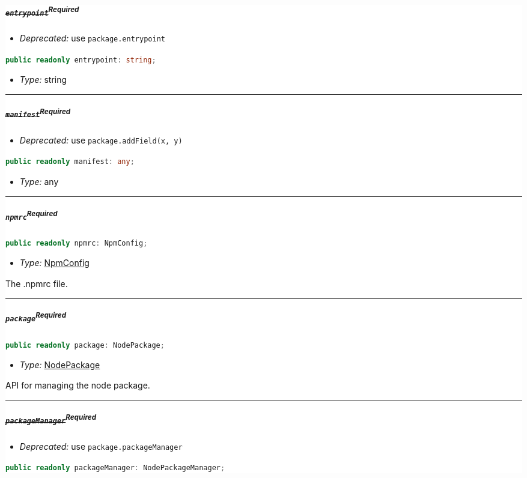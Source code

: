 
##### ~~`entrypoint`~~<sup>Required</sup> <a name="entrypoint" id="projen.javascript.NodeProject.property.entrypoint"></a>

- *Deprecated:* use `package.entrypoint`

```typescript
public readonly entrypoint: string;
```

- *Type:* string

---

##### ~~`manifest`~~<sup>Required</sup> <a name="manifest" id="projen.javascript.NodeProject.property.manifest"></a>

- *Deprecated:* use `package.addField(x, y)`

```typescript
public readonly manifest: any;
```

- *Type:* any

---

##### `npmrc`<sup>Required</sup> <a name="npmrc" id="projen.javascript.NodeProject.property.npmrc"></a>

```typescript
public readonly npmrc: NpmConfig;
```

- *Type:* <a href="#projen.javascript.NpmConfig">NpmConfig</a>

The .npmrc file.

---

##### `package`<sup>Required</sup> <a name="package" id="projen.javascript.NodeProject.property.package"></a>

```typescript
public readonly package: NodePackage;
```

- *Type:* <a href="#projen.javascript.NodePackage">NodePackage</a>

API for managing the node package.

---

##### ~~`packageManager`~~<sup>Required</sup> <a name="packageManager" id="projen.javascript.NodeProject.property.packageManager"></a>

- *Deprecated:* use `package.packageManager`

```typescript
public readonly packageManager: NodePackageManager;
```
